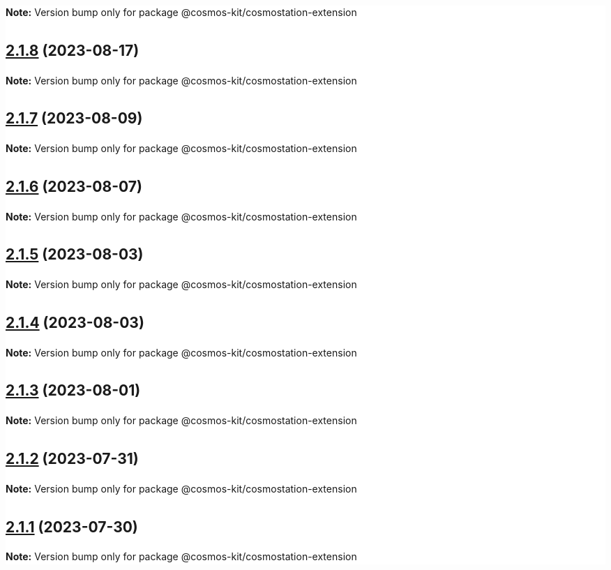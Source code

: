 **Note:** Version bump only for package @cosmos-kit/cosmostation-extension

## [2.1.8](https://github.com/cosmology-tech/cosmos-kit/compare/@cosmos-kit/cosmostation-extension@2.1.7...@cosmos-kit/cosmostation-extension@2.1.8) (2023-08-17)

**Note:** Version bump only for package @cosmos-kit/cosmostation-extension

## [2.1.7](https://github.com/cosmology-tech/cosmos-kit/compare/@cosmos-kit/cosmostation-extension@2.1.6...@cosmos-kit/cosmostation-extension@2.1.7) (2023-08-09)

**Note:** Version bump only for package @cosmos-kit/cosmostation-extension

## [2.1.6](https://github.com/cosmology-tech/cosmos-kit/compare/@cosmos-kit/cosmostation-extension@2.1.5...@cosmos-kit/cosmostation-extension@2.1.6) (2023-08-07)

**Note:** Version bump only for package @cosmos-kit/cosmostation-extension

## [2.1.5](https://github.com/cosmology-tech/cosmos-kit/compare/@cosmos-kit/cosmostation-extension@2.1.4...@cosmos-kit/cosmostation-extension@2.1.5) (2023-08-03)

**Note:** Version bump only for package @cosmos-kit/cosmostation-extension

## [2.1.4](https://github.com/cosmology-tech/cosmos-kit/compare/@cosmos-kit/cosmostation-extension@2.1.3...@cosmos-kit/cosmostation-extension@2.1.4) (2023-08-03)

**Note:** Version bump only for package @cosmos-kit/cosmostation-extension

## [2.1.3](https://github.com/cosmology-tech/cosmos-kit/compare/@cosmos-kit/cosmostation-extension@2.1.2...@cosmos-kit/cosmostation-extension@2.1.3) (2023-08-01)

**Note:** Version bump only for package @cosmos-kit/cosmostation-extension

## [2.1.2](https://github.com/cosmology-tech/cosmos-kit/compare/@cosmos-kit/cosmostation-extension@2.1.1...@cosmos-kit/cosmostation-extension@2.1.2) (2023-07-31)

**Note:** Version bump only for package @cosmos-kit/cosmostation-extension

## [2.1.1](https://github.com/cosmology-tech/cosmos-kit/compare/@cosmos-kit/cosmostation-extension@2.1.0...@cosmos-kit/cosmostation-extension@2.1.1) (2023-07-30)

**Note:** Version bump only for package @cosmos-kit/cosmostation-extension
